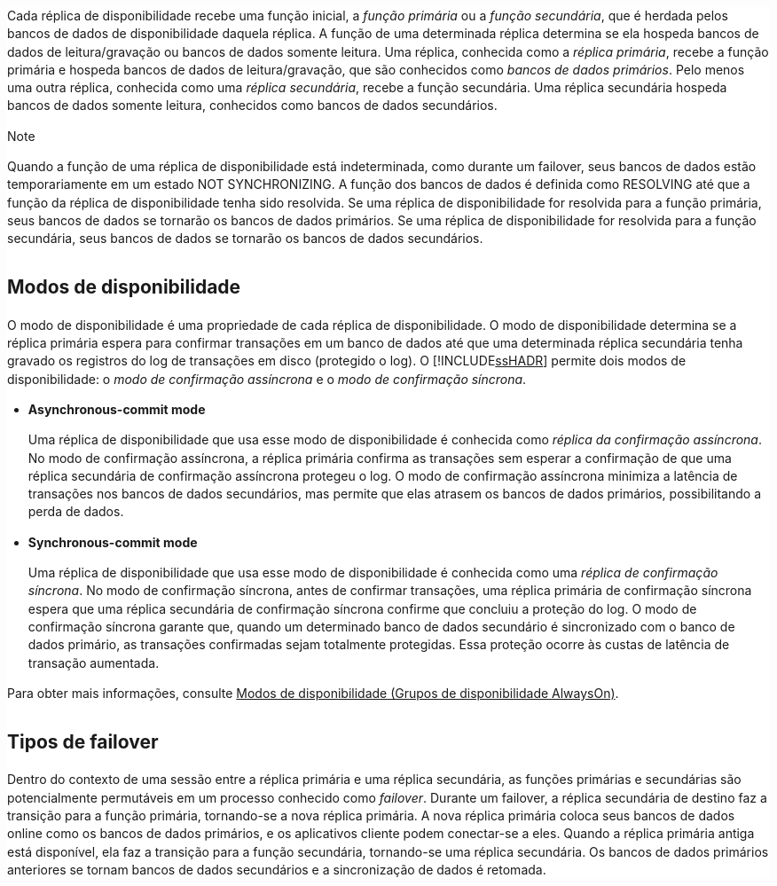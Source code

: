  Cada réplica de disponibilidade recebe uma função inicial, a *função primária* ou a *função secundária*, que é herdada pelos bancos de dados de disponibilidade daquela réplica. A função de uma determinada réplica determina se ela hospeda bancos de dados de leitura/gravação ou bancos de dados somente leitura. Uma réplica, conhecida como a *réplica primária*, recebe a função primária e hospeda bancos de dados de leitura/gravação, que são conhecidos como *bancos de dados primários*. Pelo menos uma outra réplica, conhecida como uma *réplica secundária*, recebe a função secundária. Uma réplica secundária hospeda bancos de dados somente leitura, conhecidos como bancos de dados secundários.  
  
> [!NOTE]  
>  Quando a função de uma réplica de disponibilidade está indeterminada, como durante um failover, seus bancos de dados estão temporariamente em um estado NOT SYNCHRONIZING. A função dos bancos de dados é definida como RESOLVING até que a função da réplica de disponibilidade tenha sido resolvida. Se uma réplica de disponibilidade for resolvida para a função primária, seus bancos de dados se tornarão os bancos de dados primários. Se uma réplica de disponibilidade for resolvida para a função secundária, seus bancos de dados se tornarão os bancos de dados secundários.  
  
## <a name="availability-modes"></a><a name="AvailabilityModes"></a> Modos de disponibilidade

O modo de disponibilidade é uma propriedade de cada réplica de disponibilidade. O modo de disponibilidade determina se a réplica primária espera para confirmar transações em um banco de dados até que uma determinada réplica secundária tenha gravado os registros do log de transações em disco (protegido o log). O [!INCLUDE[ssHADR](../../../includes/sshadr-md.md)] permite dois modos de disponibilidade: o *modo de confirmação assíncrona* e o *modo de confirmação síncrona*.  
  
-   **Asynchronous-commit mode**  
  
     Uma réplica de disponibilidade que usa esse modo de disponibilidade é conhecida como *réplica da confirmação assíncrona*. No modo de confirmação assíncrona, a réplica primária confirma as transações sem esperar a confirmação de que uma réplica secundária de confirmação assíncrona protegeu o log. O modo de confirmação assíncrona minimiza a latência de transações nos bancos de dados secundários, mas permite que elas atrasem os bancos de dados primários, possibilitando a perda de dados.  
  
-   **Synchronous-commit mode**  
  
     Uma réplica de disponibilidade que usa esse modo de disponibilidade é conhecida como uma *réplica de confirmação síncrona*. No modo de confirmação síncrona, antes de confirmar transações, uma réplica primária de confirmação síncrona espera que uma réplica secundária de confirmação síncrona confirme que concluiu a proteção do log. O modo de confirmação síncrona garante que, quando um determinado banco de dados secundário é sincronizado com o banco de dados primário, as transações confirmadas sejam totalmente protegidas. Essa proteção ocorre às custas de latência de transação aumentada.  
  
 Para obter mais informações, consulte [Modos de disponibilidade &#40;Grupos de disponibilidade AlwaysOn&#41;](../../../database-engine/availability-groups/windows/availability-modes-always-on-availability-groups.md).  
  
## <a name="types-of-failover"></a><a name="FormsOfFailover"></a> Tipos de failover  
 Dentro do contexto de uma sessão entre a réplica primária e uma réplica secundária, as funções primárias e secundárias são potencialmente permutáveis em um processo conhecido como *failover*. Durante um failover, a réplica secundária de destino faz a transição para a função primária, tornando-se a nova réplica primária. A nova réplica primária coloca seus bancos de dados online como os bancos de dados primários, e os aplicativos cliente podem conectar-se a eles. Quando a réplica primária antiga está disponível, ela faz a transição para a função secundária, tornando-se uma réplica secundária. Os bancos de dados primários anteriores se tornam bancos de dados secundários e a sincronização de dados é retomada.  
  